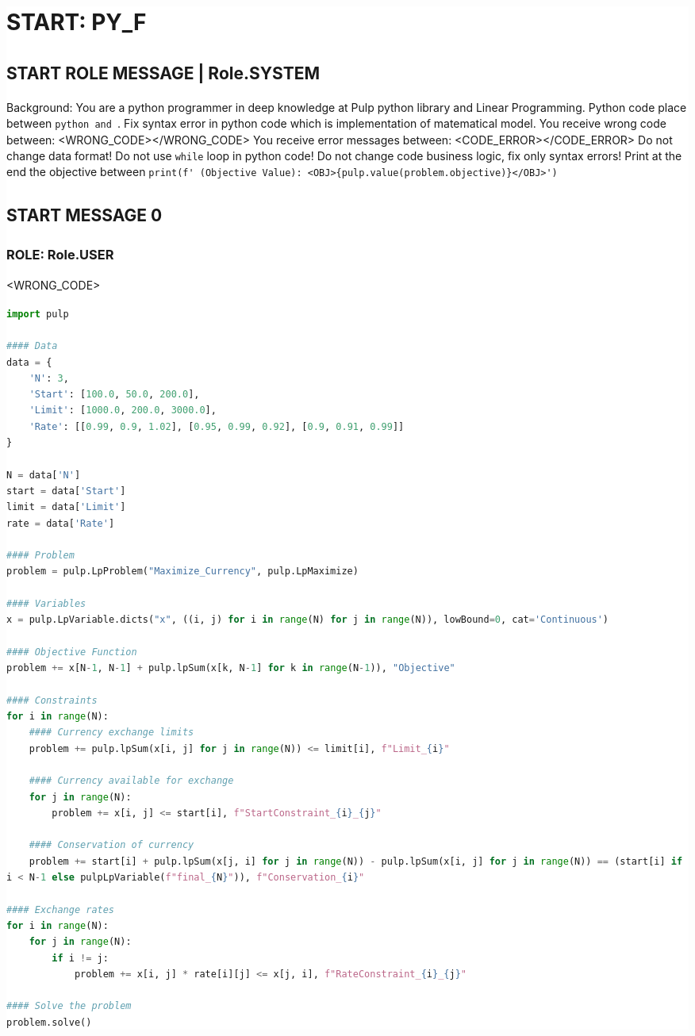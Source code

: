 # START: PY_F 
## START ROLE MESSAGE | Role.SYSTEM 
Background: You are a python programmer in deep knowledge at Pulp python library and Linear Programming. Python code place between ```python and ```. Fix syntax error in python code which is implementation of matematical model. You receive wrong code between: <WRONG_CODE></WRONG_CODE> You receive error messages between: <CODE_ERROR></CODE_ERROR> Do not change data format! Do not use `while` loop in python code! Do not change code business logic, fix only syntax errors! Print at the end the objective between <OBJ></OBJ> `print(f' (Objective Value): <OBJ>{pulp.value(problem.objective)}</OBJ>')` 
## START MESSAGE 0 
### ROLE: Role.USER
<WRONG_CODE>
```python
import pulp

#### Data
data = {
    'N': 3, 
    'Start': [100.0, 50.0, 200.0], 
    'Limit': [1000.0, 200.0, 3000.0], 
    'Rate': [[0.99, 0.9, 1.02], [0.95, 0.99, 0.92], [0.9, 0.91, 0.99]]
}

N = data['N']
start = data['Start']
limit = data['Limit']
rate = data['Rate']

#### Problem
problem = pulp.LpProblem("Maximize_Currency", pulp.LpMaximize)

#### Variables
x = pulp.LpVariable.dicts("x", ((i, j) for i in range(N) for j in range(N)), lowBound=0, cat='Continuous')

#### Objective Function
problem += x[N-1, N-1] + pulp.lpSum(x[k, N-1] for k in range(N-1)), "Objective"

#### Constraints
for i in range(N):
    #### Currency exchange limits
    problem += pulp.lpSum(x[i, j] for j in range(N)) <= limit[i], f"Limit_{i}"

    #### Currency available for exchange
    for j in range(N):
        problem += x[i, j] <= start[i], f"StartConstraint_{i}_{j}"

    #### Conservation of currency
    problem += start[i] + pulp.lpSum(x[j, i] for j in range(N)) - pulp.lpSum(x[i, j] for j in range(N)) == (start[i] if i < N-1 else pulpLpVariable(f"final_{N}")), f"Conservation_{i}"

#### Exchange rates
for i in range(N):
    for j in range(N):
        if i != j:
            problem += x[i, j] * rate[i][j] <= x[j, i], f"RateConstraint_{i}_{j}"

#### Solve the problem
problem.solve()

```